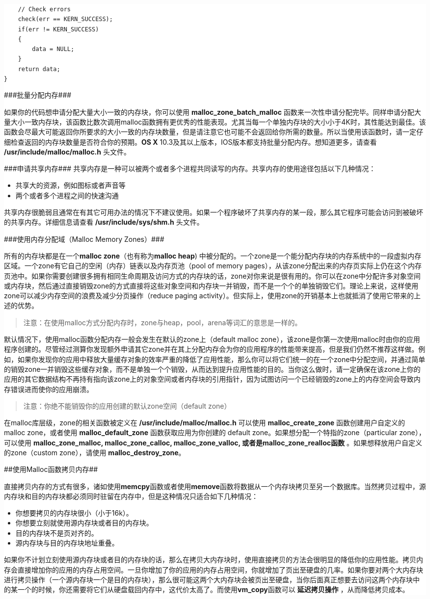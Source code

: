 		// Check errors
		check(err == KERN_SUCCESS);
		if(err != KERN_SUCCESS)
		{
			data = NULL;
		}
		return data;
	}
	

###批量分配内存###

如果你的代码想申请分配大量大小一致的内存块，你可以使用 **malloc_zone_batch_malloc** 函数来一次性申请分配完毕。同样申请分配大量大小一致内存块，该函数比数次调用malloc函数拥有更优秀的性能表现。尤其当每一个单独内存块的大小小于4K时，其性能达到最佳。该函数会尽最大可能返回你所要求的大小一致的内存块数量，但是请注意它也可能不会返回给你所需的数量。所以当使用该函数时，请一定仔细检查返回的内存块数量是否符合你的预期。**OS X** 10.3及其以上版本，IOS版本都支持批量分配内存。想知道更多，请查看 **/usr/include/malloc/malloc.h** 头文件。

###申请共享内存###
共享内存是一种可以被两个或者多个进程共同读写的内存。共享内存的使用途径包括以下几种情况：

* 共享大的资源，例如图标或者声音等
* 两个或者多个进程之间的快速沟通

共享内存很脆弱且通常在有其它可用办法的情况下不建议使用。如果一个程序破坏了共享内存的某一段，那么其它程序可能会访问到被破坏的共享内存。详细信息请查看 **/usr/include/sys/shm.h** 头文件。

###使用内存分配域（Malloc Memory Zones）###

所有的内存块都是在一个**malloc zone**（也有称为**malloc heap**) 中被分配的。一个zone是一个能分配内存块的内存系统中的一段虚拟内存区域。一个zone有它自己的空闲（内存）链表以及内存页池（pool of memory pages），从该zone分配出来的内存页实际上仍在这个内存页池中。如果你需要创建很多拥有相同生命周期及访问方式的内存块的话，zone对你来说是很有用的。你可以在zone中分配许多对象空间或内存块，然后通过直接销毁zone的方式直接将这些对象空间和内存块一并销毁，而不是一个个的单独销毁它们。理论上来说，这样使用zone可以减少内存空间的浪费及减少分页操作（reduce paging activity）。但实际上，使用zone的开销基本上也就抵消了使用它带来的上述的优势。

>注意：在使用malloc方式分配内存时，zone与heap，pool，arena等词汇的意思是一样的。

默认情况下，使用malloc函数分配内存一般会发生在默认的zone上（default malloc zone），该zone是你第一次使用malloc时由你的应用程序创建的。尽管经过测算你发现额外申请其它zone并在其上分配内存会为你的应用程序的性能带来提高，但是我们仍然不推荐这样做。例如，如果你发现你的应用中释放大量缓存对象的效率严重的降低了应用性能，那么你可以将它们统一的在一个zone中分配空间，并通过简单的销毁zone一并销毁这些缓存对象，而不是单独一个个销毁，从而达到提升应用性能的目的。当你这么做时，请一定确保在该zone上你的应用的其它数据结构不再持有指向该zone上的对象空间或者内存块的引用指针，因为试图访问一个已经销毁的zone上的内存空间会导致内存错误进而使你的应用崩溃。

>注意：你绝不能销毁你的应用创建的默认zone空间（default zone）

在malloc库层级，zone的相关函数被定义在 **/usr/include/malloc/malloc.h** 可以使用 **malloc_create_zone** 函数创建用户自定义的 malloc zone，或者使用 **malloc_default_zone** 函数获取应用为你创建的 default zone。如果想分配一个特指的zone（particular zone），可以使用 **malloc_zone_malloc, malloc_zone_calloc, malloc_zone_valloc, 或者是malloc_zone_realloc函数** 。如果想释放用户自定义的zone（custom zone），请使用 **malloc_destroy_zone**。


##使用Malloc函数拷贝内存##

直接拷贝内存的方式有很多，诸如使用**memcpy**函数或者使用**memove**函数将数据从一个内存块拷贝至另一个数据库。当然拷贝过程中，源内存块和目的内存块都必须同时驻留在内存中，但是这种情况只适合如下几种情况：

* 你想要拷贝的内存块很小（小于16k）。
* 你想要立刻就使用源内存块或者目的内存块。
* 目的内存块不是页对齐的。
* 源内存块与目的内存块地址重叠。

如果你不计划立刻使用源内存块或者目的内存块的话，那么在拷贝大内存块时，使用直接拷贝的方法会很明显的降低你的应用性能。拷贝内存会直接增加你的应用的内存占用空间。一旦你增加了你的应用的内存占用空间，你就增加了页出至硬盘的几率。如果你要对两个大内存块进行拷贝操作（一个源内存块一个是目的内存块），那么很可能这两个大内存块会被页出至硬盘，当你后面真正想要去访问这两个内存块中的某一个的时候，你还需要将它们从硬盘载回内存中，这代价太高了。而使用**vm_copy**函数可以 **延迟拷贝操作** ，从而降低拷贝成本。
